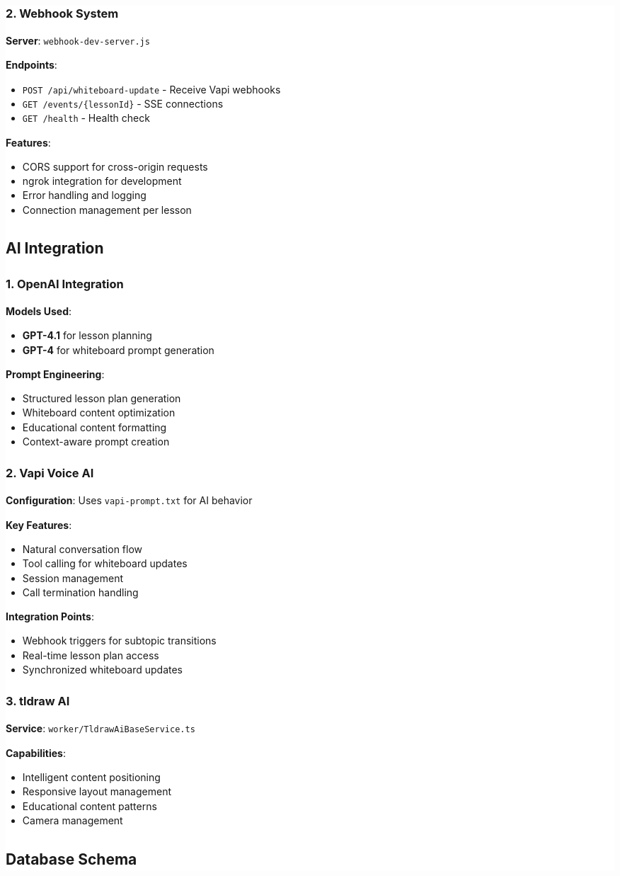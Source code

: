 ### 2. Webhook System
**Server**: `webhook-dev-server.js`

**Endpoints**:
- `POST /api/whiteboard-update` - Receive Vapi webhooks
- `GET /events/{lessonId}` - SSE connections
- `GET /health` - Health check

**Features**:
- CORS support for cross-origin requests
- ngrok integration for development
- Error handling and logging
- Connection management per lesson

## AI Integration

### 1. OpenAI Integration
**Models Used**:
- **GPT-4.1** for lesson planning
- **GPT-4** for whiteboard prompt generation

**Prompt Engineering**:
- Structured lesson plan generation
- Whiteboard content optimization
- Educational content formatting
- Context-aware prompt creation

### 2. Vapi Voice AI
**Configuration**: Uses `vapi-prompt.txt` for AI behavior

**Key Features**:
- Natural conversation flow
- Tool calling for whiteboard updates
- Session management
- Call termination handling

**Integration Points**:
- Webhook triggers for subtopic transitions
- Real-time lesson plan access
- Synchronized whiteboard updates

### 3. tldraw AI
**Service**: `worker/TldrawAiBaseService.ts`

**Capabilities**:
- Intelligent content positioning
- Responsive layout management
- Educational content patterns
- Camera management

## Database Schema
